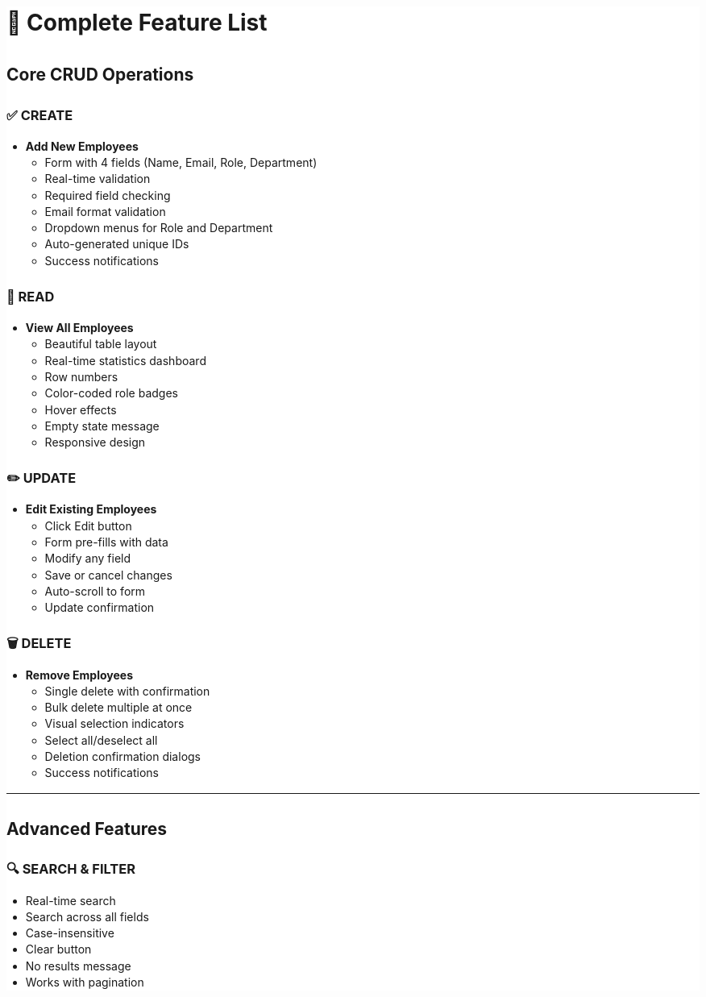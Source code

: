 # 🎯 Complete Feature List

## Core CRUD Operations

### ✅ CREATE
- **Add New Employees**
  - Form with 4 fields (Name, Email, Role, Department)
  - Real-time validation
  - Required field checking
  - Email format validation
  - Dropdown menus for Role and Department
  - Auto-generated unique IDs
  - Success notifications

### 📖 READ
- **View All Employees**
  - Beautiful table layout
  - Real-time statistics dashboard
  - Row numbers
  - Color-coded role badges
  - Hover effects
  - Empty state message
  - Responsive design

### ✏️ UPDATE
- **Edit Existing Employees**
  - Click Edit button
  - Form pre-fills with data
  - Modify any field
  - Save or cancel changes
  - Auto-scroll to form
  - Update confirmation

### 🗑️ DELETE
- **Remove Employees**
  - Single delete with confirmation
  - Bulk delete multiple at once
  - Visual selection indicators
  - Select all/deselect all
  - Deletion confirmation dialogs
  - Success notifications

---

## Advanced Features

### 🔍 SEARCH & FILTER
- Real-time search
- Search across all fields
- Case-insensitive
- Clear button
- No results message
- Works with pagination
